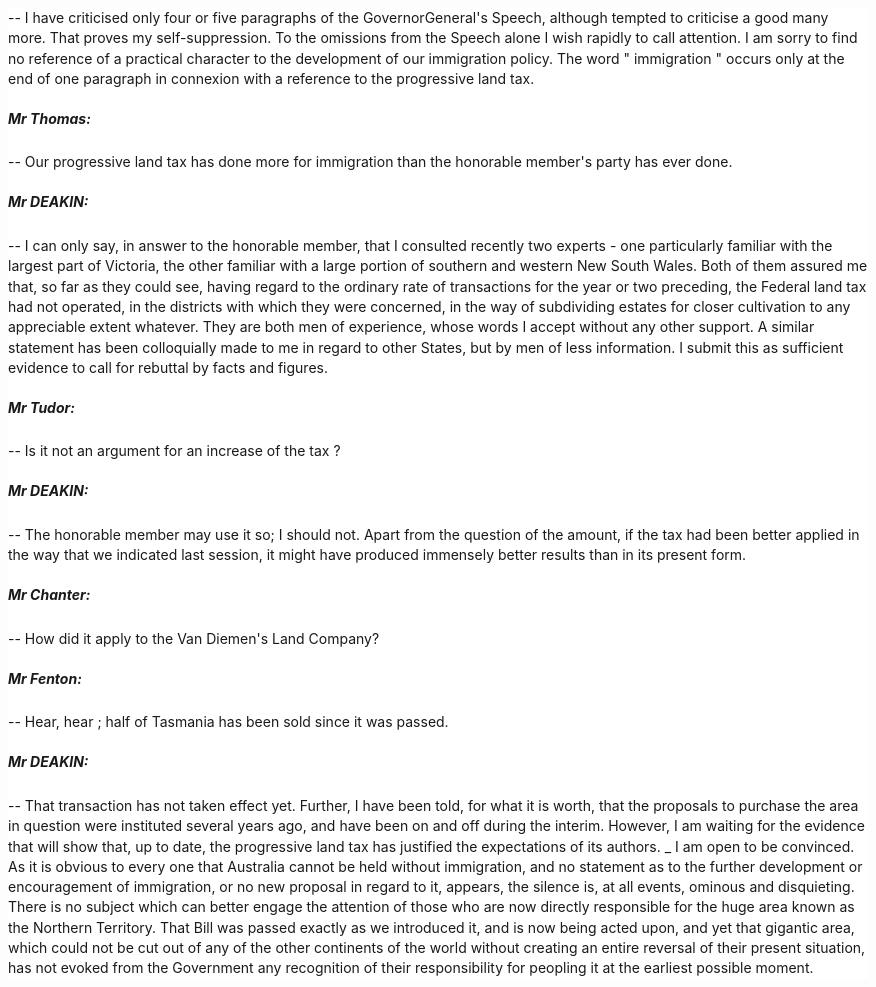 -- I have criticised only four or five paragraphs of the GovernorGeneral's Speech, although tempted to criticise a good many more. That proves my self-suppression. To the omissions from the Speech alone I wish rapidly to call attention. I am sorry to find no reference of a practical character to the development of our immigration policy. The word " immigration " occurs only at the end of one paragraph in connexion with a reference to the progressive land tax. 

##### Mr Thomas:

--  Our progressive land tax has done more for immigration than the honorable member's party has ever done. 

##### Mr DEAKIN:

-- I can only say, in answer to the honorable member, that I consulted recently two experts - one particularly familiar with the largest part of Victoria, the other familiar with a large portion of southern and western New South Wales. Both of them assured me that, so far as they could see, having regard to the ordinary rate of transactions for the year or two preceding, the Federal land tax had not operated, in the districts with which they were concerned, in the way of subdividing estates for closer cultivation to any appreciable extent whatever. They are both men of experience, whose words I accept without any other support. A similar statement has been colloquially made to me in regard to other States, but by men of less information. I submit this as sufficient evidence to call for rebuttal by facts and figures. 

##### Mr Tudor:

--  Is it not an argument for an increase of the tax ? 

##### Mr DEAKIN:

-- The honorable member may use it so; I should not. Apart from the question of the amount, if the tax had been better applied in the way that we indicated last session, it might have produced immensely better results than in its present form. 

##### Mr Chanter:

--  How did it apply to the Van Diemen's Land Company? 

##### Mr Fenton:

--  Hear, hear ; half of Tasmania has been sold since it was passed. 

##### Mr DEAKIN:

-- That transaction has not taken effect yet. Further, I have been told, for what it is worth, that the proposals to purchase the area in question were instituted several years ago, and have been on and off during the interim. However, I am waiting for the evidence that will show that, up to date, the progressive land tax has justified the expectations of its authors. _ I am open to be convinced. As it is obvious to every one that Australia cannot be held without immigration, and no statement as to the further development or encouragement of immigration, or no new proposal in regard to it, appears, the silence is, at all events, ominous and disquieting. There is no subject which can better engage the attention of those who are now directly responsible for the huge area known as the Northern Territory. That Bill was passed exactly as we introduced it, and is now being acted upon, and yet that gigantic area, which could not be cut out of any of the other continents of the world without creating an entire reversal of their present situation, has not evoked from the Government any recognition of their responsibility for peopling it at the earliest possible moment. 

